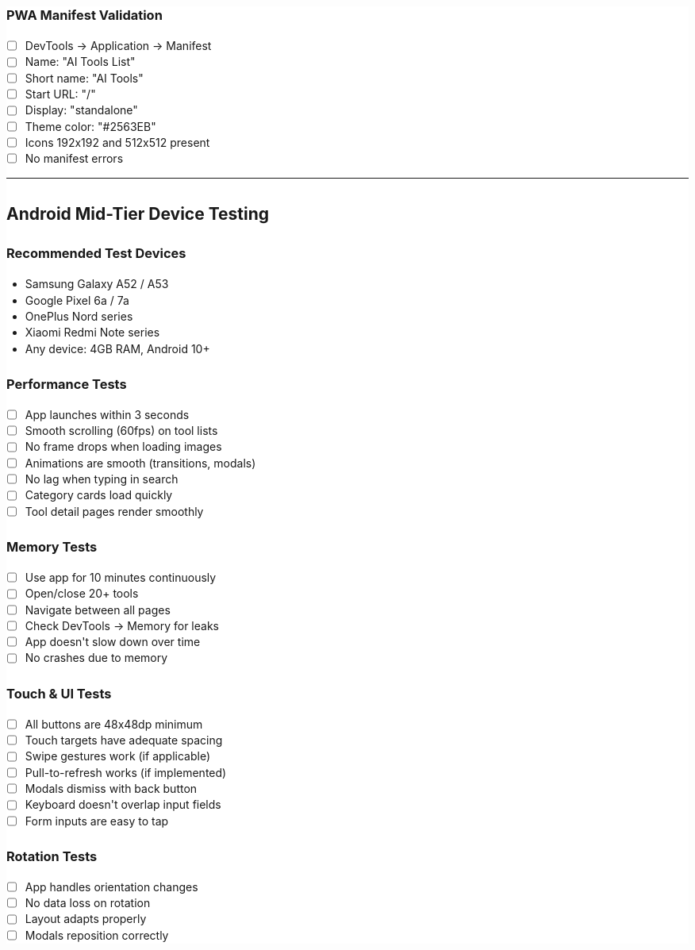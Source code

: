 ### PWA Manifest Validation
- [ ] DevTools → Application → Manifest
- [ ] Name: "AI Tools List"
- [ ] Short name: "AI Tools"
- [ ] Start URL: "/"
- [ ] Display: "standalone"
- [ ] Theme color: "#2563EB"
- [ ] Icons 192x192 and 512x512 present
- [ ] No manifest errors

---

## Android Mid-Tier Device Testing

### Recommended Test Devices
- Samsung Galaxy A52 / A53
- Google Pixel 6a / 7a
- OnePlus Nord series
- Xiaomi Redmi Note series
- Any device: 4GB RAM, Android 10+

### Performance Tests
- [ ] App launches within 3 seconds
- [ ] Smooth scrolling (60fps) on tool lists
- [ ] No frame drops when loading images
- [ ] Animations are smooth (transitions, modals)
- [ ] No lag when typing in search
- [ ] Category cards load quickly
- [ ] Tool detail pages render smoothly

### Memory Tests
- [ ] Use app for 10 minutes continuously
- [ ] Open/close 20+ tools
- [ ] Navigate between all pages
- [ ] Check DevTools → Memory for leaks
- [ ] App doesn't slow down over time
- [ ] No crashes due to memory

### Touch & UI Tests
- [ ] All buttons are 48x48dp minimum
- [ ] Touch targets have adequate spacing
- [ ] Swipe gestures work (if applicable)
- [ ] Pull-to-refresh works (if implemented)
- [ ] Modals dismiss with back button
- [ ] Keyboard doesn't overlap input fields
- [ ] Form inputs are easy to tap

### Rotation Tests
- [ ] App handles orientation changes
- [ ] No data loss on rotation
- [ ] Layout adapts properly
- [ ] Modals reposition correctly
